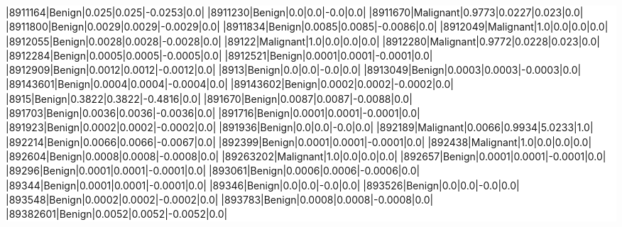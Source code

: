 |8911164|Benign|0.025|0.025|-0.0253|0.0|
|8911230|Benign|0.0|0.0|-0.0|0.0|
|8911670|Malignant|0.9773|0.0227|0.023|0.0|
|8911800|Benign|0.0029|0.0029|-0.0029|0.0|
|8911834|Benign|0.0085|0.0085|-0.0086|0.0|
|8912049|Malignant|1.0|0.0|0.0|0.0|
|8912055|Benign|0.0028|0.0028|-0.0028|0.0|
|89122|Malignant|1.0|0.0|0.0|0.0|
|8912280|Malignant|0.9772|0.0228|0.023|0.0|
|8912284|Benign|0.0005|0.0005|-0.0005|0.0|
|8912521|Benign|0.0001|0.0001|-0.0001|0.0|
|8912909|Benign|0.0012|0.0012|-0.0012|0.0|
|8913|Benign|0.0|0.0|-0.0|0.0|
|8913049|Benign|0.0003|0.0003|-0.0003|0.0|
|89143601|Benign|0.0004|0.0004|-0.0004|0.0|
|89143602|Benign|0.0002|0.0002|-0.0002|0.0|
|8915|Benign|0.3822|0.3822|-0.4816|0.0|
|891670|Benign|0.0087|0.0087|-0.0088|0.0|
|891703|Benign|0.0036|0.0036|-0.0036|0.0|
|891716|Benign|0.0001|0.0001|-0.0001|0.0|
|891923|Benign|0.0002|0.0002|-0.0002|0.0|
|891936|Benign|0.0|0.0|-0.0|0.0|
|892189|Malignant|0.0066|0.9934|5.0233|1.0|
|892214|Benign|0.0066|0.0066|-0.0067|0.0|
|892399|Benign|0.0001|0.0001|-0.0001|0.0|
|892438|Malignant|1.0|0.0|0.0|0.0|
|892604|Benign|0.0008|0.0008|-0.0008|0.0|
|89263202|Malignant|1.0|0.0|0.0|0.0|
|892657|Benign|0.0001|0.0001|-0.0001|0.0|
|89296|Benign|0.0001|0.0001|-0.0001|0.0|
|893061|Benign|0.0006|0.0006|-0.0006|0.0|
|89344|Benign|0.0001|0.0001|-0.0001|0.0|
|89346|Benign|0.0|0.0|-0.0|0.0|
|893526|Benign|0.0|0.0|-0.0|0.0|
|893548|Benign|0.0002|0.0002|-0.0002|0.0|
|893783|Benign|0.0008|0.0008|-0.0008|0.0|
|89382601|Benign|0.0052|0.0052|-0.0052|0.0|